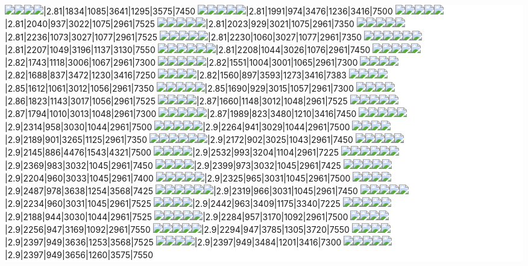 ![](/item/6671.png)![](/item/6333.png)![](/item/1001.png)![](/item/1055.png)|2.81|1834|1085|3641|1295|3575|7450
![](/item/3095.png)![](/item/3161.png)![](/item/1001.png)![](/item/1055.png)![](/item/1036.png)|2.81|1991|974|3476|1236|3416|7500
![](/item/3004.png)![](/item/3094.png)![](/item/1001.png)![](/item/1055.png)![](/item/1037.png)|2.81|2040|937|3022|1075|2961|7525
![](/item/3179.png)![](/item/3094.png)![](/item/1001.png)![](/item/1055.png)![](/item/1038.png)|2.81|2023|929|3021|1075|2961|7350
![](/item/3095.png)![](/item/3004.png)![](/item/1001.png)![](/item/1055.png)![](/item/1037.png)|2.81|2236|1073|3027|1077|2961|7525
![](/item/3095.png)![](/item/3179.png)![](/item/1001.png)![](/item/1055.png)![](/item/1038.png)|2.81|2230|1060|3027|1077|2961|7350
![](/item/3095.png)![](/item/6692.png)![](/item/1001.png)![](/item/1055.png)![](/item/1036.png)![](/item/1036.png)|2.81|2207|1049|3196|1137|3130|7550
![](/item/3095.png)![](/item/6693.png)![](/item/1001.png)![](/item/1055.png)![](/item/1036.png)![](/item/1036.png)|2.81|2208|1044|3026|1076|2961|7450
![](/item/3095.png)![](/item/3124.png)![](/item/1001.png)![](/item/1055.png)![](/item/1036.png)|2.82|1743|1118|3006|1067|2961|7300
![](/item/3124.png)![](/item/3094.png)![](/item/1001.png)![](/item/1055.png)![](/item/1036.png)|2.82|1551|1004|3001|1065|2961|7300
![](/item/3091.png)![](/item/6631.png)![](/item/1001.png)![](/item/1055.png)|2.82|1688|837|3472|1230|3416|7250
![](/item/3153.png)![](/item/3078.png)![](/item/1001.png)![](/item/1055.png)|2.82|1560|897|3593|1273|3416|7383
![](/item/6671.png)![](/item/3115.png)![](/item/1001.png)![](/item/1055.png)|2.85|1612|1061|3012|1056|2961|7350
![](/item/3095.png)![](/item/3115.png)![](/item/1001.png)![](/item/1055.png)![](/item/1036.png)|2.85|1690|929|3015|1057|2961|7300
![](/item/6671.png)![](/item/3046.png)![](/item/1055.png)![](/item/1037.png)|2.86|1823|1143|3017|1056|2961|7525
![](/item/6671.png)![](/item/3085.png)![](/item/1055.png)![](/item/1037.png)|2.87|1660|1148|3012|1048|2961|7525
![](/item/3095.png)![](/item/3091.png)![](/item/1001.png)![](/item/1055.png)![](/item/1036.png)|2.87|1794|1010|3013|1048|2961|7300
![](/item/3006.png)![](/item/6631.png)![](/item/1055.png)![](/item/1038.png)![](/item/1038.png)|2.87|1989|823|3480|1210|3416|7450
![](/item/3033.png)![](/item/6675.png)![](/item/1001.png)![](/item/1055.png)![](/item/1036.png)|2.9|2314|958|3030|1044|2961|7500
![](/item/6675.png)![](/item/3036.png)![](/item/1001.png)![](/item/1055.png)![](/item/1036.png)|2.9|2264|941|3029|1044|2961|7500
![](/item/6675.png)![](/item/3072.png)![](/item/1001.png)![](/item/1055.png)|2.9|2189|901|3265|1125|2961|7350
![](/item/6695.png)![](/item/6675.png)![](/item/1001.png)![](/item/1055.png)![](/item/1036.png)![](/item/1036.png)|2.9|2172|902|3025|1043|2961|7450
![](/item/6675.png)![](/item/6673.png)![](/item/1001.png)![](/item/1055.png)![](/item/1036.png)|2.9|2145|886|4476|1543|4321|7500
![](/item/3142.png)![](/item/3156.png)![](/item/1055.png)![](/item/1037.png)|2.9|2532|993|3204|1104|2961|7225
![](/item/6696.png)![](/item/3033.png)![](/item/1001.png)![](/item/1055.png)![](/item/1036.png)![](/item/1036.png)|2.9|2369|983|3032|1045|2961|7450
![](/item/3142.png)![](/item/3139.png)![](/item/1055.png)![](/item/1037.png)|2.9|2399|973|3032|1045|2961|7425
![](/item/3031.png)![](/item/3508.png)![](/item/1001.png)![](/item/1055.png)![](/item/1036.png)|2.9|2204|960|3033|1045|2961|7400
![](/item/6696.png)![](/item/3031.png)![](/item/1001.png)![](/item/1055.png)![](/item/1036.png)|2.9|2325|965|3031|1045|2961|7500
![](/item/3142.png)![](/item/3181.png)![](/item/1055.png)![](/item/1037.png)|2.9|2487|978|3638|1254|3568|7425
![](/item/6696.png)![](/item/3036.png)![](/item/1001.png)![](/item/1055.png)![](/item/1036.png)![](/item/1036.png)|2.9|2319|966|3031|1045|2961|7450
![](/item/3033.png)![](/item/3508.png)![](/item/1001.png)![](/item/1055.png)![](/item/1037.png)|2.9|2234|960|3031|1045|2961|7525
![](/item/3142.png)![](/item/6609.png)![](/item/1055.png)![](/item/1037.png)|2.9|2442|963|3409|1175|3340|7225
![](/item/3508.png)![](/item/3036.png)![](/item/1001.png)![](/item/1055.png)![](/item/1037.png)|2.9|2188|944|3030|1044|2961|7525
![](/item/3074.png)![](/item/3033.png)![](/item/1001.png)![](/item/1055.png)![](/item/1036.png)|2.9|2284|957|3170|1092|2961|7500
![](/item/3074.png)![](/item/3031.png)![](/item/1001.png)![](/item/1055.png)|2.9|2256|947|3169|1092|2961|7550
![](/item/3142.png)![](/item/3748.png)![](/item/1055.png)![](/item/1036.png)![](/item/1036.png)|2.9|2294|947|3785|1305|3720|7550
![](/item/3142.png)![](/item/3071.png)![](/item/1055.png)![](/item/1037.png)|2.9|2397|949|3636|1253|3568|7525
![](/item/3142.png)![](/item/3161.png)![](/item/1055.png)![](/item/1036.png)|2.9|2397|949|3484|1201|3416|7300
![](/item/3142.png)![](/item/6333.png)![](/item/1055.png)![](/item/1036.png)![](/item/1036.png)|2.9|2397|949|3656|1260|3575|7550